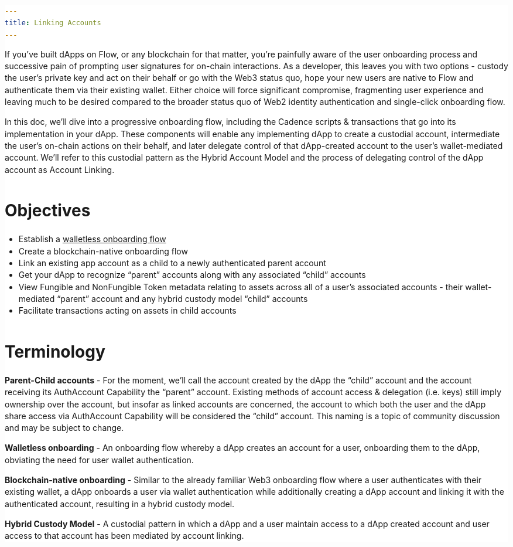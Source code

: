 ```yaml
---
title: Linking Accounts
---
```


If you’ve built dApps on Flow, or any blockchain for that matter, you’re painfully aware of the user onboarding process and successive pain of prompting user signatures for on-chain interactions. As a developer, this leaves you with two options - custody the user’s private key and act on their behalf or go with the Web3 status quo, hope your new users are native to Flow and authenticate them via their existing wallet. Either choice will force significant compromise, fragmenting user experience and leaving much to be desired compared to the broader status quo of Web2 identity authentication and single-click onboarding flow.

In this doc, we’ll dive into a progressive onboarding flow, including the Cadence scripts & transactions that go into its implementation in your dApp. These components will enable any implementing dApp to create a custodial account, intermediate the user’s on-chain actions on their behalf, and later delegate control of that dApp-created account to the user’s wallet-mediated account. We’ll refer to this custodial pattern as the Hybrid Account Model and the process of delegating control of the dApp account as Account Linking.

# Objectives

- Establish a [walletless onboarding flow](https://flow.com/post/flow-blockchain-mainstream-adoption-easy-onboarding-wallets)
- Create a blockchain-native onboarding flow
- Link an existing app account as a child to a newly authenticated parent account
- Get your dApp to recognize “parent” accounts along with any associated “child” accounts
- View Fungible and NonFungible Token metadata relating to assets across all of a user’s associated accounts - their wallet-mediated “parent” account and any hybrid custody model “child” accounts
- Facilitate transactions acting on assets in child accounts

# Terminology

**Parent-Child accounts** - For the moment, we’ll call the account created by the dApp the “child” account and the account receiving its AuthAccount Capability the “parent” account. Existing methods of account access & delegation (i.e. keys) still imply ownership over the account, but insofar as linked accounts are concerned, the account to which both the user and the dApp share access via AuthAccount Capability will be considered the “child” account. This naming is a topic of community discussion and may be subject to change.

**Walletless onboarding** - An onboarding flow whereby a dApp creates an account for a user, onboarding them to the dApp, obviating the need for user wallet authentication.

**Blockchain-native onboarding** - Similar to the already familiar Web3 onboarding flow where a user authenticates with their existing wallet, a dApp onboards a user via wallet authentication while additionally creating a dApp account and linking it with the authenticated account, resulting in a hybrid custody model.

**Hybrid Custody Model** - A custodial pattern in which a dApp and a user maintain access to a dApp created account and user access to that account has been mediated by account linking.
